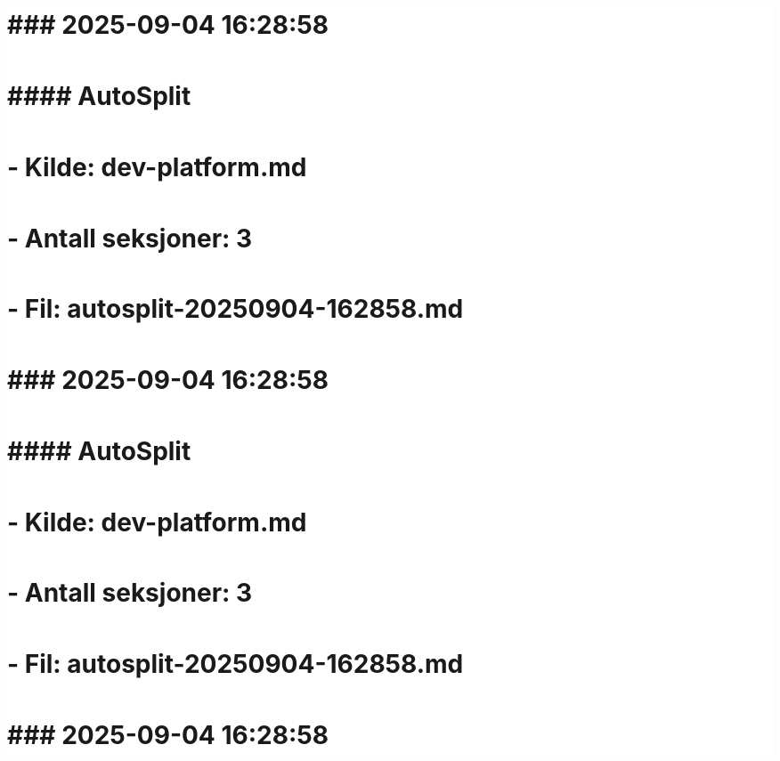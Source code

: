 #

#

#

#

# \### 2025-09-04 16:28:58

# \#### AutoSplit

# \- Kilde: dev-platform.md

# \- Antall seksjoner: 3

# \- Fil: autosplit-20250904-162858.md

#

#

#

#

# \### 2025-09-04 16:28:58

# \#### AutoSplit

# \- Kilde: dev-platform.md

# \- Antall seksjoner: 3

# \- Fil: autosplit-20250904-162858.md

#

#

#

#

# \### 2025-09-04 16:28:58
